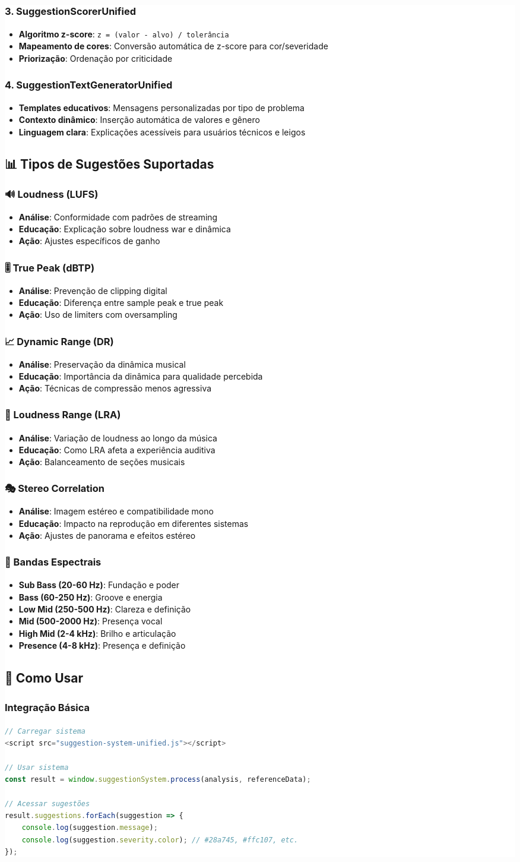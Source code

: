 ### 3. SuggestionScorerUnified
- **Algoritmo z-score**: `z = (valor - alvo) / tolerância`
- **Mapeamento de cores**: Conversão automática de z-score para cor/severidade
- **Priorização**: Ordenação por criticidade

### 4. SuggestionTextGeneratorUnified
- **Templates educativos**: Mensagens personalizadas por tipo de problema
- **Contexto dinâmico**: Inserção automática de valores e gênero
- **Linguagem clara**: Explicações acessíveis para usuários técnicos e leigos

## 📊 Tipos de Sugestões Suportadas

### 🔊 Loudness (LUFS)
- **Análise**: Conformidade com padrões de streaming
- **Educação**: Explicação sobre loudness war e dinâmica
- **Ação**: Ajustes específicos de ganho

### 🎚️ True Peak (dBTP)
- **Análise**: Prevenção de clipping digital
- **Educação**: Diferença entre sample peak e true peak
- **Ação**: Uso de limiters com oversampling

### 📈 Dynamic Range (DR)
- **Análise**: Preservação da dinâmica musical
- **Educação**: Importância da dinâmica para qualidade percebida
- **Ação**: Técnicas de compressão menos agressiva

### 📏 Loudness Range (LRA)
- **Análise**: Variação de loudness ao longo da música
- **Educação**: Como LRA afeta a experiência auditiva
- **Ação**: Balanceamento de seções musicais

### 🎭 Stereo Correlation
- **Análise**: Imagem estéreo e compatibilidade mono
- **Educação**: Impacto na reprodução em diferentes sistemas
- **Ação**: Ajustes de panorama e efeitos estéreo

### 🎵 Bandas Espectrais
- **Sub Bass (20-60 Hz)**: Fundação e poder
- **Bass (60-250 Hz)**: Groove e energia
- **Low Mid (250-500 Hz)**: Clareza e definição
- **Mid (500-2000 Hz)**: Presença vocal
- **High Mid (2-4 kHz)**: Brilho e articulação
- **Presence (4-8 kHz)**: Presença e definição

## 🔧 Como Usar

### Integração Básica
```javascript
// Carregar sistema
<script src="suggestion-system-unified.js"></script>

// Usar sistema
const result = window.suggestionSystem.process(analysis, referenceData);

// Acessar sugestões
result.suggestions.forEach(suggestion => {
    console.log(suggestion.message);
    console.log(suggestion.severity.color); // #28a745, #ffc107, etc.
});
```